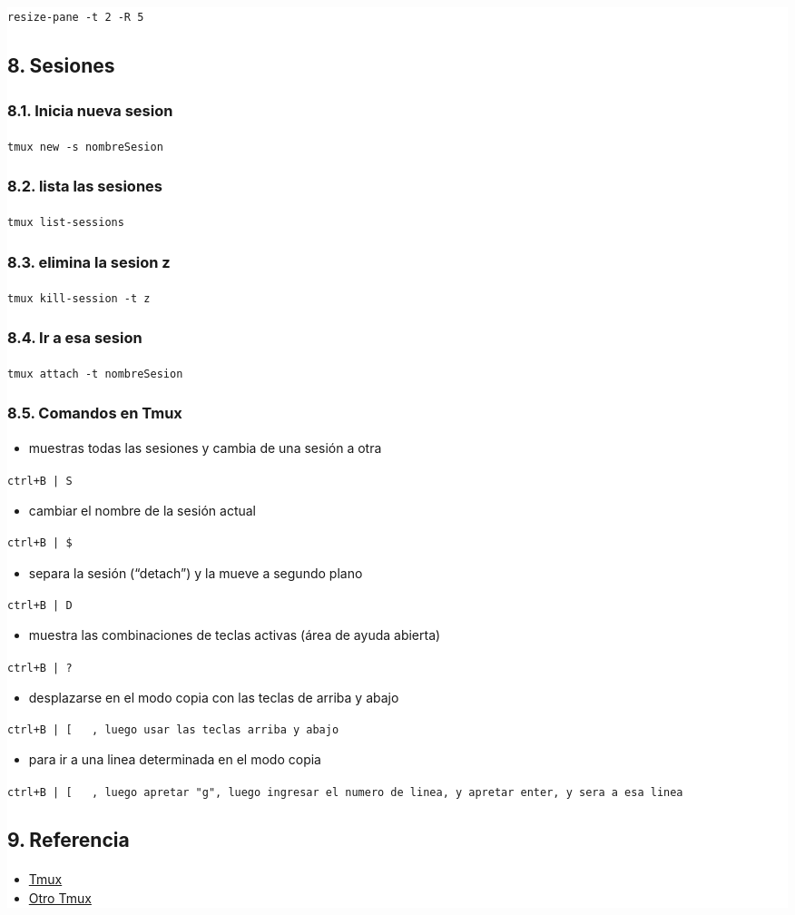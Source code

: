 ```console
resize-pane -t 2 -R 5
```
## 8. Sesiones
### 8.1. Inicia nueva sesion
```console
tmux new -s nombreSesion
```
### 8.2. lista las sesiones
```console
tmux list-sessions
```
### 8.3. elimina la sesion z
```console
tmux kill-session -t z
```
### 8.4. Ir a esa sesion
```console
tmux attach -t nombreSesion
```
### 8.5. Comandos en Tmux
- muestras todas las sesiones y cambia de una sesión a otra
```txt
ctrl+B | S
```
- cambiar el nombre de la sesión actual
```txt
ctrl+B | $
```
- separa la sesión (“detach”) y la mueve a segundo plano
```txt
ctrl+B | D
```
- muestra las combinaciones de teclas activas (área de ayuda abierta)
```txt
ctrl+B | ?
```
- desplazarse en el modo copia con las teclas de arriba y abajo
```txt
ctrl+B | [   , luego usar las teclas arriba y abajo
```
- para ir a una linea determinada en el modo copia
```txt
ctrl+B | [   , luego apretar "g", luego ingresar el numero de linea, y apretar enter, y sera a esa linea
```
## 9. Referencia
- [Tmux](https://www.youtube.com/watch?v=BHhA_ZKjyxo)
- [Otro Tmux](https://www.youtube.com/watch?v=Yl7NFenTgIo)

